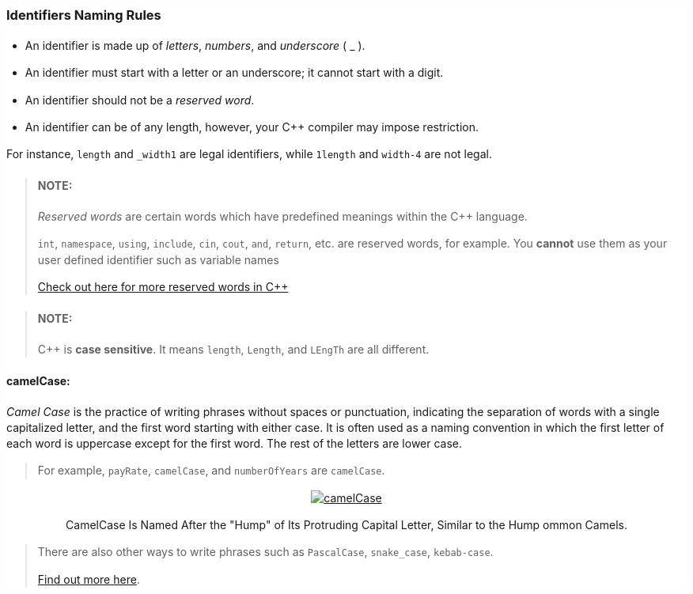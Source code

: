 
###  Identifiers Naming Rules

-   An identifier is made up of *letters*, *numbers*, and *underscore* ( \_ ).

-   An identifier must start with a letter or an underscore; it cannot start with a digit.

-   An identifier should not be a *reserved word*.

-   An identifier can be of any length, however, your C++ compiler may impose restriction.


For instance, `length` and `_width1` are legal identifiers, while `1length` and `width-4` are
not legal.


> #### NOTE: 
> 
> *Reserved words* are certain words which have predefined meanings within the C++ language.
>    
> `int`, `namespace`, `using`, `include`, `cin`, `cout`, `and`, `return`, etc. are reserved words, for example. 
> You **cannot** use them as your user defined identifier such as variable names
> 
> [Check out here for more reserved words in C++](https://en.cppreference.com/w/cpp/keyword)


> #### NOTE:
>
> C++ is **case sensitive**. It means `length`, `Length`, and `LEngTh` are all different.


#### camelCase:

*Camel Case* is the practice of writing phrases without spaces or punctuation, 
indicating the separation of words with a single capitalized letter, and 
the first word starting with either case. It is often used as a naming convention in
which the first letter of each word is uppercase except for the first word. 
The rest of the letters are lower case.

> For example, `payRate`, `camelCase`, and `numberOfYears` are `camelCase`.


<p style="text-align:center;">
    <a href="https://en.wikipedia.org/wiki/Camel_case">
        <img src="../assets/img/book/c2/CamelCase.png" alt="camelCase">
    </a>
    <p style="text-align:center;">
        CamelCase Is Named After the "Hump" of Its Protruding Capital Letter, 
        Similar to the Hump ommon Camels.
    </p>
</p>



> There are also other ways to write phrases such as `PascalCase`, `snake_case`, `kebab-case`.
> 
> [Find out more here](https://betterprogramming.pub/string-case-styles-camel-pascal-snake-and-kebab-case-981407998841).
